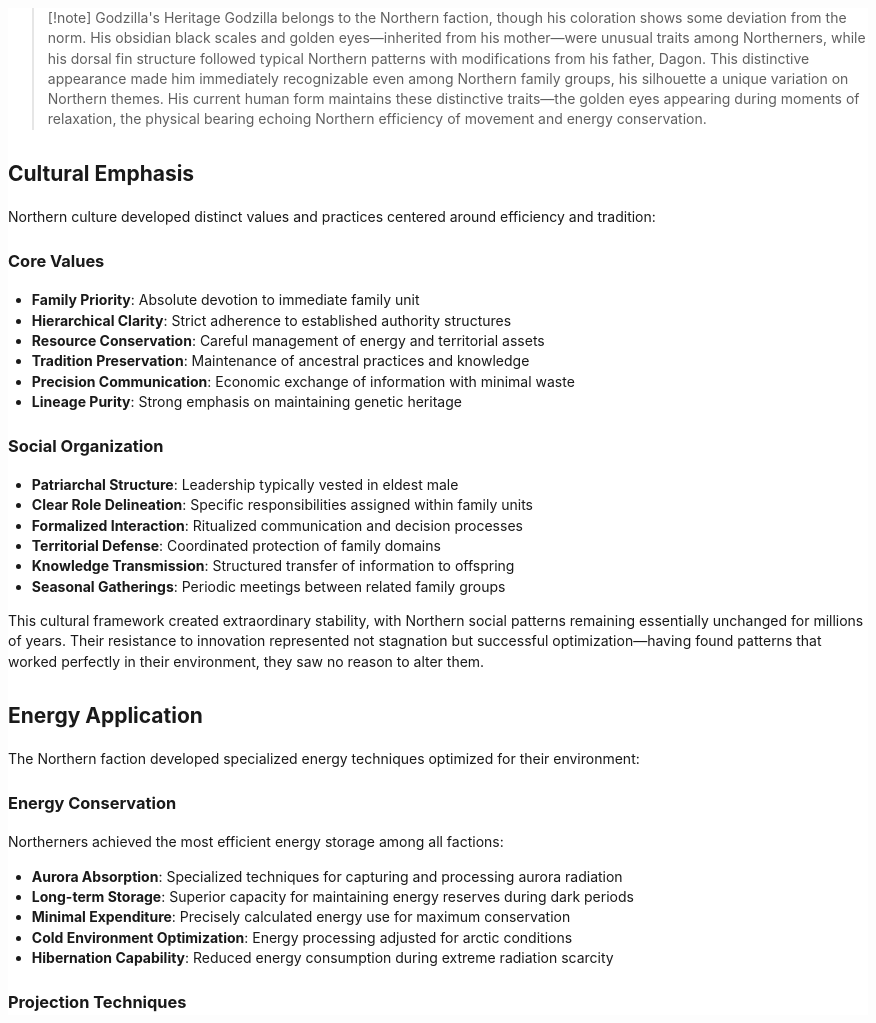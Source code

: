> [!note] Godzilla's Heritage
> Godzilla belongs to the Northern faction, though his coloration shows some deviation from the norm. His obsidian black scales and golden eyes—inherited from his mother—were unusual traits among Northerners, while his dorsal fin structure followed typical Northern patterns with modifications from his father, Dagon. This distinctive appearance made him immediately recognizable even among Northern family groups, his silhouette a unique variation on Northern themes. His current human form maintains these distinctive traits—the golden eyes appearing during moments of relaxation, the physical bearing echoing Northern efficiency of movement and energy conservation.

## Cultural Emphasis

Northern culture developed distinct values and practices centered around efficiency and tradition:

### Core Values

- **Family Priority**: Absolute devotion to immediate family unit
- **Hierarchical Clarity**: Strict adherence to established authority structures
- **Resource Conservation**: Careful management of energy and territorial assets
- **Tradition Preservation**: Maintenance of ancestral practices and knowledge
- **Precision Communication**: Economic exchange of information with minimal waste
- **Lineage Purity**: Strong emphasis on maintaining genetic heritage

### Social Organization

- **Patriarchal Structure**: Leadership typically vested in eldest male
- **Clear Role Delineation**: Specific responsibilities assigned within family units
- **Formalized Interaction**: Ritualized communication and decision processes
- **Territorial Defense**: Coordinated protection of family domains
- **Knowledge Transmission**: Structured transfer of information to offspring
- **Seasonal Gatherings**: Periodic meetings between related family groups

This cultural framework created extraordinary stability, with Northern social patterns remaining essentially unchanged for millions of years. Their resistance to innovation represented not stagnation but successful optimization—having found patterns that worked perfectly in their environment, they saw no reason to alter them.

## Energy Application

The Northern faction developed specialized energy techniques optimized for their environment:

### Energy Conservation

Northerners achieved the most efficient energy storage among all factions:

- **Aurora Absorption**: Specialized techniques for capturing and processing aurora radiation
- **Long-term Storage**: Superior capacity for maintaining energy reserves during dark periods
- **Minimal Expenditure**: Precisely calculated energy use for maximum conservation
- **Cold Environment Optimization**: Energy processing adjusted for arctic conditions
- **Hibernation Capability**: Reduced energy consumption during extreme radiation scarcity

### Projection Techniques
